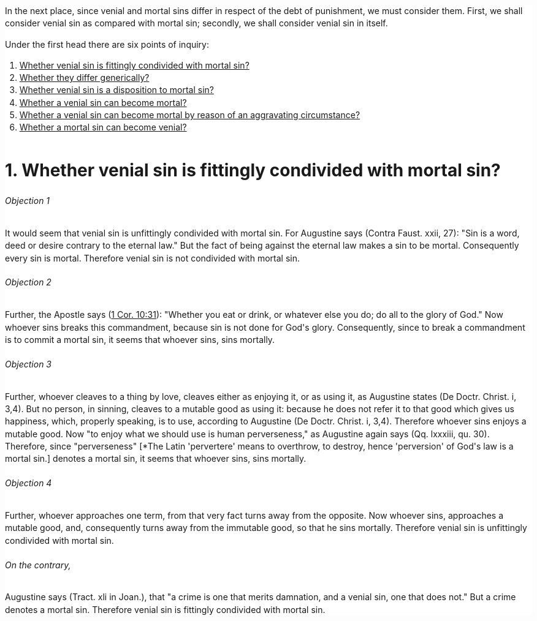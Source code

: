 In the next place, since venial and mortal sins differ in respect of the debt of punishment, we must consider them. First, we shall consider venial sin as compared with mortal sin; secondly, we shall consider venial sin in itself.  

Under the first head there are six points of inquiry:

1. [ Whether venial sin is fittingly condivided with mortal sin?](#1.%20Whether%20venial%20sin%20is%20fittingly%20condivided%20with%20mortal%20sin?)
2. [ Whether they differ generically?](#2.%20Whether%20mortal%20and%20venial%20sin%20differ%20generically?)
3. [ Whether venial sin is a disposition to mortal sin?](#3.%20Whether%20venial%20sin%20is%20a%20disposition%20to%20mortal%20sin?)
4. [ Whether a venial sin can become mortal?](#4.%20Whether%20a%20venial%20sin%20can%20become%20mortal?)
5. [ Whether a venial sin can become mortal by reason of an aggravating circumstance?  ](#5.%20Whether%20a%20circumstance%20can%20make%20a%20venial%20sin%20to%20be%20mortal?)
6. [ Whether a mortal sin can become venial?](#6.%20Whether%20a%20mortal%20sin%20can%20become%20venial?)



# 1. Whether venial sin is fittingly condivided with mortal sin? 

###### Objection 1
It would seem that venial sin is unfittingly condivided with mortal sin. For Augustine says (Contra Faust. xxii, 27): "Sin is a word, deed or desire contrary to the eternal law." But the fact of being against the eternal law makes a sin to be mortal. Consequently every sin is mortal. Therefore venial sin is not condivided with mortal sin.  

###### Objection 2
Further, the Apostle says ([1 Cor. 10:31](http://bible.gospelcom.net/bible?1+Cor++10:31)): "Whether you eat or drink, or whatever else you do; do all to the glory of God." Now whoever sins breaks this commandment, because sin is not done for God's glory. Consequently, since to break a commandment is to commit a mortal sin, it seems that whoever sins, sins mortally.

###### Objection 3
Further, whoever cleaves to a thing by love, cleaves either as enjoying it, or as using it, as Augustine states (De Doctr. Christ. i, 3,4). But no person, in sinning, cleaves to a mutable good as using it: because he does not refer it to that good which gives us happiness, which, properly speaking, is to use, according to Augustine (De Doctr. Christ. i, 3,4). Therefore whoever sins enjoys a mutable good. Now "to enjoy what we should use is human perverseness," as Augustine again says (Qq. lxxxiii, qu. 30). Therefore, since "perverseness" \[\*The Latin 'pervertere' means to overthrow, to destroy, hence 'perversion' of God's law is a mortal sin.\] denotes a mortal sin, it seems that whoever sins, sins mortally.  

###### Objection 4
Further, whoever approaches one term, from that very fact turns away from the opposite. Now whoever sins, approaches a mutable good, and, consequently turns away from the immutable good, so that he sins mortally. Therefore venial sin is unfittingly condivided with mortal sin.  

###### On the contrary,
Augustine says (Tract. xli in Joan.), that "a crime is one that merits damnation, and a venial sin, one that does not." But a crime denotes a mortal sin. Therefore venial sin is fittingly condivided with mortal sin.  
